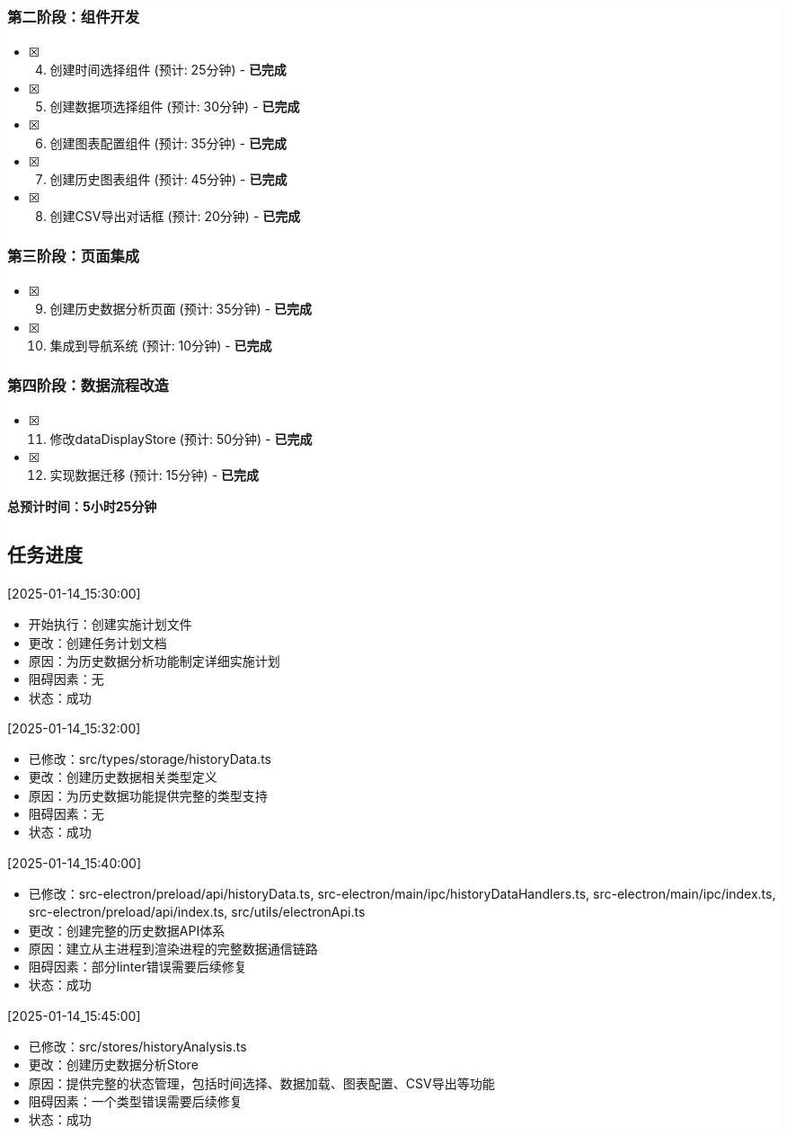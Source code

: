 ### 第二阶段：组件开发

- [x] 4. 创建时间选择组件 (预计: 25分钟) - **已完成**
- [x] 5. 创建数据项选择组件 (预计: 30分钟) - **已完成**
- [x] 6. 创建图表配置组件 (预计: 35分钟) - **已完成**
- [x] 7. 创建历史图表组件 (预计: 45分钟) - **已完成**
- [x] 8. 创建CSV导出对话框 (预计: 20分钟) - **已完成**

### 第三阶段：页面集成

- [x] 9. 创建历史数据分析页面 (预计: 35分钟) - **已完成**
- [x] 10. 集成到导航系统 (预计: 10分钟) - **已完成**

### 第四阶段：数据流程改造

- [x] 11. 修改dataDisplayStore (预计: 50分钟) - **已完成**
- [x] 12. 实现数据迁移 (预计: 15分钟) - **已完成**

**总预计时间：5小时25分钟**

## 任务进度

[2025-01-14_15:30:00]

- 开始执行：创建实施计划文件
- 更改：创建任务计划文档
- 原因：为历史数据分析功能制定详细实施计划
- 阻碍因素：无
- 状态：成功

[2025-01-14_15:32:00]

- 已修改：src/types/storage/historyData.ts
- 更改：创建历史数据相关类型定义
- 原因：为历史数据功能提供完整的类型支持
- 阻碍因素：无
- 状态：成功

[2025-01-14_15:40:00]

- 已修改：src-electron/preload/api/historyData.ts, src-electron/main/ipc/historyDataHandlers.ts, src-electron/main/ipc/index.ts, src-electron/preload/api/index.ts, src/utils/electronApi.ts
- 更改：创建完整的历史数据API体系
- 原因：建立从主进程到渲染进程的完整数据通信链路
- 阻碍因素：部分linter错误需要后续修复
- 状态：成功

[2025-01-14_15:45:00]

- 已修改：src/stores/historyAnalysis.ts
- 更改：创建历史数据分析Store
- 原因：提供完整的状态管理，包括时间选择、数据加载、图表配置、CSV导出等功能
- 阻碍因素：一个类型错误需要后续修复
- 状态：成功
